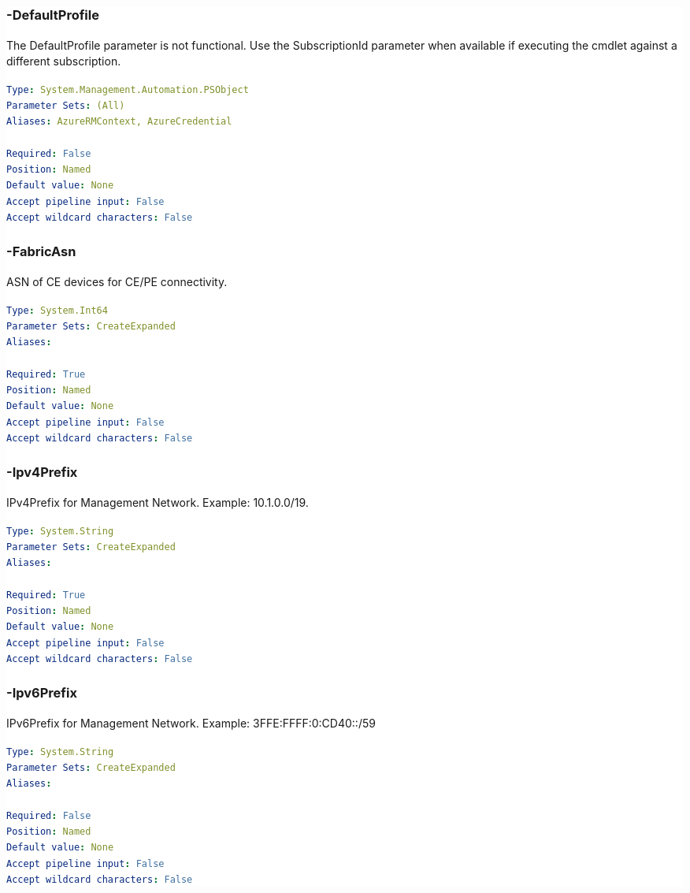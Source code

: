 ### -DefaultProfile
The DefaultProfile parameter is not functional.
Use the SubscriptionId parameter when available if executing the cmdlet against a different subscription.

```yaml
Type: System.Management.Automation.PSObject
Parameter Sets: (All)
Aliases: AzureRMContext, AzureCredential

Required: False
Position: Named
Default value: None
Accept pipeline input: False
Accept wildcard characters: False
```

### -FabricAsn
ASN of CE devices for CE/PE connectivity.

```yaml
Type: System.Int64
Parameter Sets: CreateExpanded
Aliases:

Required: True
Position: Named
Default value: None
Accept pipeline input: False
Accept wildcard characters: False
```

### -Ipv4Prefix
IPv4Prefix for Management Network.
Example: 10.1.0.0/19.

```yaml
Type: System.String
Parameter Sets: CreateExpanded
Aliases:

Required: True
Position: Named
Default value: None
Accept pipeline input: False
Accept wildcard characters: False
```

### -Ipv6Prefix
IPv6Prefix for Management Network.
Example: 3FFE:FFFF:0:CD40::/59

```yaml
Type: System.String
Parameter Sets: CreateExpanded
Aliases:

Required: False
Position: Named
Default value: None
Accept pipeline input: False
Accept wildcard characters: False
```
